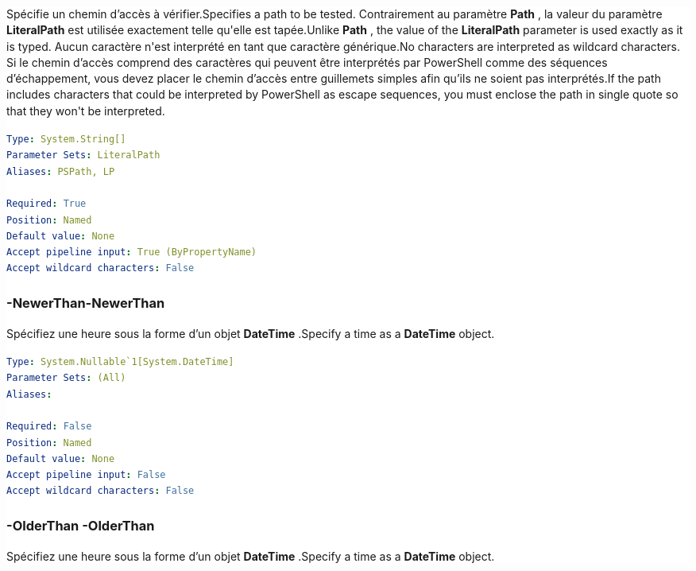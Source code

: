 <span data-ttu-id="cb623-177">Spécifie un chemin d’accès à vérifier.</span><span class="sxs-lookup"><span data-stu-id="cb623-177">Specifies a path to be tested.</span></span> <span data-ttu-id="cb623-178">Contrairement au paramètre **Path** , la valeur du paramètre **LiteralPath** est utilisée exactement telle qu'elle est tapée.</span><span class="sxs-lookup"><span data-stu-id="cb623-178">Unlike **Path** , the value of the **LiteralPath** parameter is used exactly as it is typed.</span></span> <span data-ttu-id="cb623-179">Aucun caractère n'est interprété en tant que caractère générique.</span><span class="sxs-lookup"><span data-stu-id="cb623-179">No characters are interpreted as wildcard characters.</span></span> <span data-ttu-id="cb623-180">Si le chemin d’accès comprend des caractères qui peuvent être interprétés par PowerShell comme des séquences d’échappement, vous devez placer le chemin d’accès entre guillemets simples afin qu’ils ne soient pas interprétés.</span><span class="sxs-lookup"><span data-stu-id="cb623-180">If the path includes characters that could be interpreted by PowerShell as escape sequences, you must enclose the path in single quote so that they won't be interpreted.</span></span>

```yaml
Type: System.String[]
Parameter Sets: LiteralPath
Aliases: PSPath, LP

Required: True
Position: Named
Default value: None
Accept pipeline input: True (ByPropertyName)
Accept wildcard characters: False
```

### <span data-ttu-id="cb623-181">-NewerThan</span><span class="sxs-lookup"><span data-stu-id="cb623-181">-NewerThan</span></span>

<span data-ttu-id="cb623-182">Spécifiez une heure sous la forme d’un objet **DateTime** .</span><span class="sxs-lookup"><span data-stu-id="cb623-182">Specify a time as a **DateTime** object.</span></span>

```yaml
Type: System.Nullable`1[System.DateTime]
Parameter Sets: (All)
Aliases:

Required: False
Position: Named
Default value: None
Accept pipeline input: False
Accept wildcard characters: False
```

### <span data-ttu-id="cb623-183">-OlderThan </span><span class="sxs-lookup"><span data-stu-id="cb623-183">-OlderThan</span></span>

<span data-ttu-id="cb623-184">Spécifiez une heure sous la forme d’un objet **DateTime** .</span><span class="sxs-lookup"><span data-stu-id="cb623-184">Specify a time as a **DateTime** object.</span></span>
